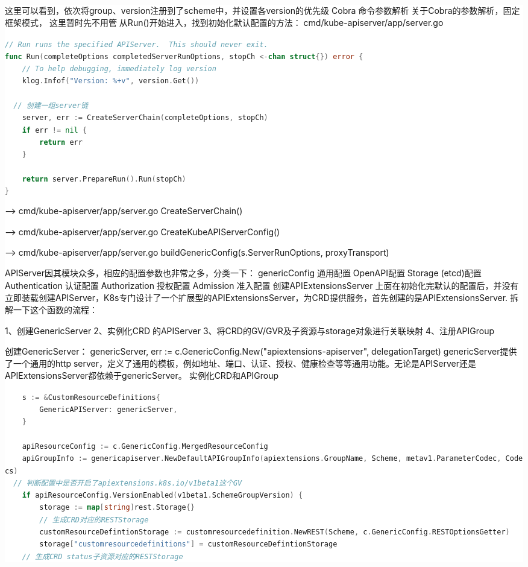 这里可以看到，依次将group、version注册到了scheme中，并设置各version的优先级
Cobra 命令参数解析
关于Cobra的参数解析，固定框架模式， 这里暂时先不用管
从Run()开始进入，找到初始化默认配置的方法：
cmd/kube-apiserver/app/server.go

```go
// Run runs the specified APIServer.  This should never exit.
func Run(completeOptions completedServerRunOptions, stopCh <-chan struct{}) error {
	// To help debugging, immediately log version
	klog.Infof("Version: %+v", version.Get())
  
  // 创建一组server链
	server, err := CreateServerChain(completeOptions, stopCh)
	if err != nil {
		return err
	}

	return server.PrepareRun().Run(stopCh)
}
```

--> cmd/kube-apiserver/app/server.go CreateServerChain()

--> cmd/kube-apiserver/app/server.go CreateKubeAPIServerConfig()

--> cmd/kube-apiserver/app/server.go  buildGenericConfig(s.ServerRunOptions, proxyTransport)

APIServer因其模块众多，相应的配置参数也非常之多，分类一下：
genericConfig 通用配置
OpenAPI配置
Storage (etcd)配置
Authentication 认证配置
Authorization 授权配置
Admission 准入配置
创建APIExtensionsServer
上面在初始化完默认的配置后，并没有立即装载创建APIServer，K8s专门设计了一个扩展型的APIExtensionsServer，为CRD提供服务，首先创建的是APIExtensionsServer.
拆解一下这个函数的流程：

1、创建GenericServer
2、实例化CRD 的APIServer
3、将CRD的GV/GVR及子资源与storage对象进行关联映射
4、注册APIGroup

创建GenericServer：
genericServer, err := c.GenericConfig.New("apiextensions-apiserver", delegationTarget)
genericServer提供了一个通用的http server，定义了通用的模板，例如地址、端口、认证、授权、健康检查等等通用功能。无论是APIServer还是APIExtensionsServer都依赖于genericServer。
实例化CRD和APIGroup

```go
	s := &CustomResourceDefinitions{
		GenericAPIServer: genericServer,
	}

	apiResourceConfig := c.GenericConfig.MergedResourceConfig
	apiGroupInfo := genericapiserver.NewDefaultAPIGroupInfo(apiextensions.GroupName, Scheme, metav1.ParameterCodec, Codecs)
  // 判断配置中是否开启了apiextensions.k8s.io/v1beta1这个GV
	if apiResourceConfig.VersionEnabled(v1beta1.SchemeGroupVersion) {
		storage := map[string]rest.Storage{}
		// 生成CRD对应的RESTStorage
		customResourceDefintionStorage := customresourcedefinition.NewREST(Scheme, c.GenericConfig.RESTOptionsGetter)
		storage["customresourcedefinitions"] = customResourceDefintionStorage
    // 生成CRD status子资源对应的RESTStorage
```